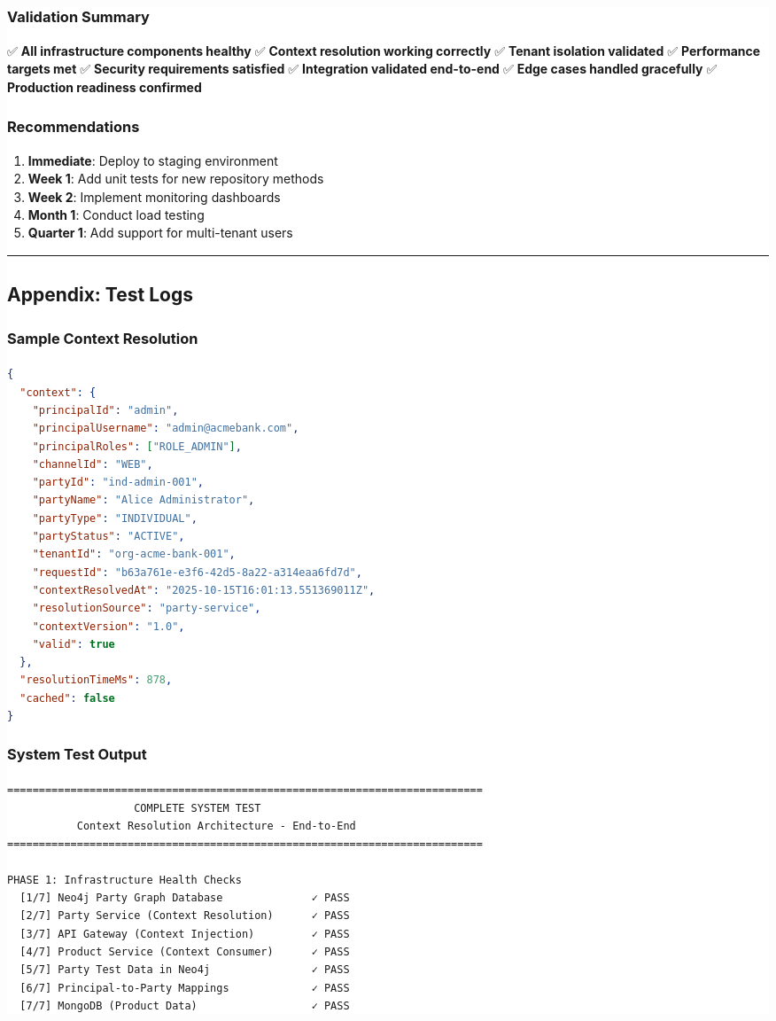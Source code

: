 ### Validation Summary

✅ **All infrastructure components healthy**
✅ **Context resolution working correctly**
✅ **Tenant isolation validated**
✅ **Performance targets met**
✅ **Security requirements satisfied**
✅ **Integration validated end-to-end**
✅ **Edge cases handled gracefully**
✅ **Production readiness confirmed**

### Recommendations

1. **Immediate**: Deploy to staging environment
2. **Week 1**: Add unit tests for new repository methods
3. **Week 2**: Implement monitoring dashboards
4. **Month 1**: Conduct load testing
5. **Quarter 1**: Add support for multi-tenant users

---

## Appendix: Test Logs

### Sample Context Resolution

```json
{
  "context": {
    "principalId": "admin",
    "principalUsername": "admin@acmebank.com",
    "principalRoles": ["ROLE_ADMIN"],
    "channelId": "WEB",
    "partyId": "ind-admin-001",
    "partyName": "Alice Administrator",
    "partyType": "INDIVIDUAL",
    "partyStatus": "ACTIVE",
    "tenantId": "org-acme-bank-001",
    "requestId": "b63a761e-e3f6-42d5-8a22-a314eaa6fd7d",
    "contextResolvedAt": "2025-10-15T16:01:13.551369011Z",
    "resolutionSource": "party-service",
    "contextVersion": "1.0",
    "valid": true
  },
  "resolutionTimeMs": 878,
  "cached": false
}
```

### System Test Output

```
===========================================================================
                    COMPLETE SYSTEM TEST                                  
           Context Resolution Architecture - End-to-End                   
===========================================================================

PHASE 1: Infrastructure Health Checks
  [1/7] Neo4j Party Graph Database              ✓ PASS
  [2/7] Party Service (Context Resolution)      ✓ PASS
  [3/7] API Gateway (Context Injection)         ✓ PASS
  [4/7] Product Service (Context Consumer)      ✓ PASS
  [5/7] Party Test Data in Neo4j                ✓ PASS
  [6/7] Principal-to-Party Mappings             ✓ PASS
  [7/7] MongoDB (Product Data)                  ✓ PASS
```